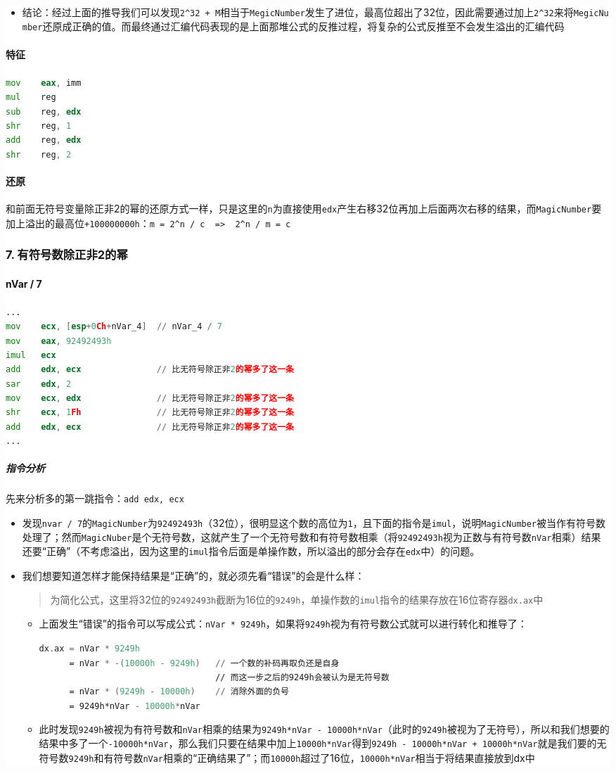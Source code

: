 - 结论：经过上面的推导我们可以发现`2^32 + M`相当于`MegicNumber`发生了进位，最高位超出了32位，因此需要通过加上`2^32`来将`MegicNumber`还原成正确的值。而最终通过汇编代码表现的是上面那堆公式的反推过程，将复杂的公式反推至不会发生溢出的汇编代码

#### 特征

```asm
mov    eax, imm
mul    reg
sub    reg, edx
shr    reg, 1
add    reg, edx
shr    reg, 2
```

#### 还原

和前面无符号变量除正非2的幂的还原方式一样，只是这里的`n`为直接使用`edx`产生右移32位再加上后面两次右移的结果，而`MagicNumber`要加上溢出的最高位`+100000000h`：`m = 2^n / c  =>  2^n / m = c`

### 7. 有符号数除正非2的幂

#### nVar / 7

```asm
...
mov    ecx, [esp+0Ch+nVar_4]  // nVar_4 / 7
mov    eax, 92492493h
imul   ecx
add    edx, ecx               // 比无符号除正非2的幂多了这一条
sar    edx, 2
mov    ecx, edx               // 比无符号除正非2的幂多了这一条
shr    ecx, 1Fh               // 比无符号除正非2的幂多了这一条
add    edx, ecx               // 比无符号除正非2的幂多了这一条
...
```

##### 指令分析

先来分析多的第一跳指令：`add edx, ecx`

- 发现`nvar / 7`的`MagicNumber`为`92492493h`（32位），很明显这个数的高位为`1`，且下面的指令是`imul`，说明`MagicNumber`被当作有符号数处理了；然而`MagicNuber`是个无符号数，这就产生了一个无符号数和有符号数相乘（将`92492493h`视为正数与有符号数`nVar`相乘）结果还要“正确”（不考虑溢出，因为这里的`imul`指令后面是单操作数，所以溢出的部分会存在`edx`中）的问题。

- 我们想要知道怎样才能保持结果是“正确”的，就必须先看“错误”的会是什么样：

    > 为简化公式，这里将32位的`92492493h`截断为16位的`9249h`，单操作数的`imul`指令的结果存放在16位寄存器`dx.ax`中

    - 上面发生“错误”的指令可以写成公式：`nVar * 9249h`，如果将`9249h`视为有符号数公式就可以进行转化和推导了：

        ```asm
        dx.ax = nVar * 9249h
              = nVar * -(10000h - 9249h)   // 一个数的补码再取负还是自身
                                           // 而这一步之后的9249h会被认为是无符号数
              = nVar * (9249h - 10000h)    // 消除外面的负号
              = 9249h*nVar - 10000h*nVar
        ```
    - 此时发现`9249h`被视为有符号数和`nVar`相乘的结果为`9249h*nVar - 10000h*nVar`（此时的`9249h`被视为了无符号），所以和我们想要的结果中多了一个`-10000h*nVar`，那么我们只要在结果中加上`10000h*nVar`得到`9249h - 10000h*nVar + 10000h*nVar`就是我们要的无符号数`9249h`和有符号数`nVar`相乘的“正确结果了”；而`10000h`超过了16位，`10000h*nVar`相当于将结果直接放到dx中
